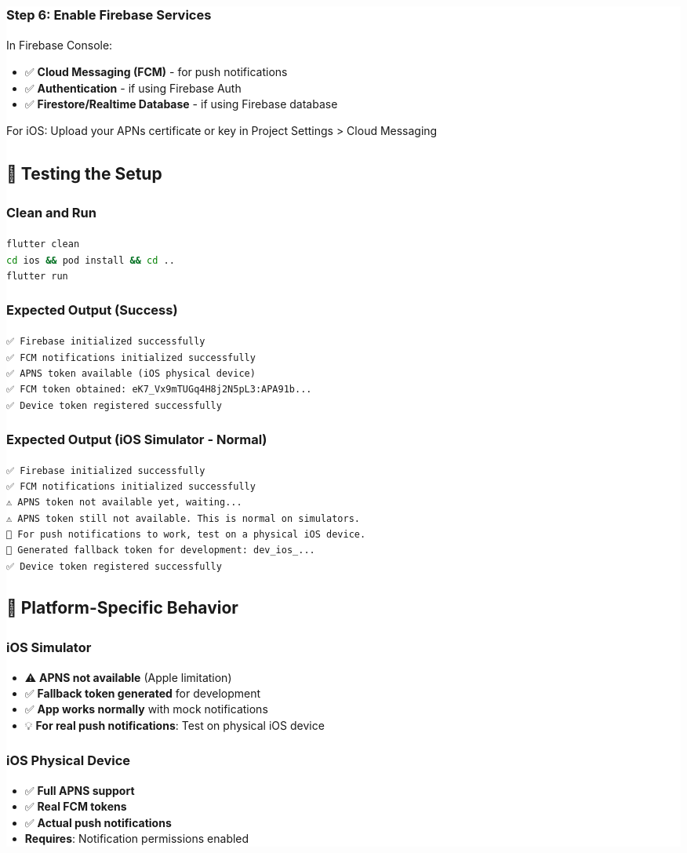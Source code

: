 ### Step 6: Enable Firebase Services
In Firebase Console:
- ✅ **Cloud Messaging (FCM)** - for push notifications
- ✅ **Authentication** - if using Firebase Auth
- ✅ **Firestore/Realtime Database** - if using Firebase database

For iOS: Upload your APNs certificate or key in Project Settings > Cloud Messaging

## 🧪 Testing the Setup

### Clean and Run
```bash
flutter clean
cd ios && pod install && cd ..
flutter run
```

### Expected Output (Success)
```
✅ Firebase initialized successfully
✅ FCM notifications initialized successfully
✅ APNS token available (iOS physical device)
✅ FCM token obtained: eK7_Vx9mTUGq4H8j2N5pL3:APA91b...
✅ Device token registered successfully
```

### Expected Output (iOS Simulator - Normal)
```
✅ Firebase initialized successfully
✅ FCM notifications initialized successfully
⚠️ APNS token not available yet, waiting...
⚠️ APNS token still not available. This is normal on simulators.
📱 For push notifications to work, test on a physical iOS device.
🔧 Generated fallback token for development: dev_ios_...
✅ Device token registered successfully
```

## 📱 Platform-Specific Behavior

### iOS Simulator
- ⚠️ **APNS not available** (Apple limitation)
- ✅ **Fallback token generated** for development
- ✅ **App works normally** with mock notifications
- 💡 **For real push notifications**: Test on physical iOS device

### iOS Physical Device
- ✅ **Full APNS support**
- ✅ **Real FCM tokens**
- ✅ **Actual push notifications**
- **Requires**: Notification permissions enabled
